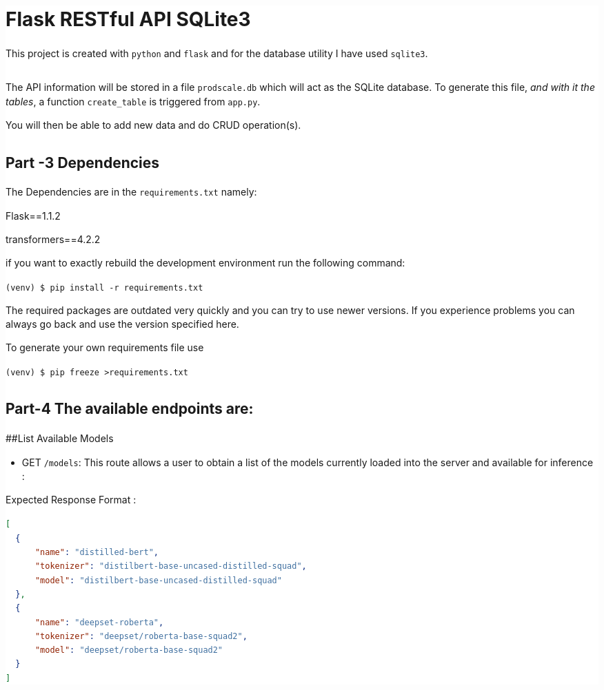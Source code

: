 # Flask RESTful API SQLite3

This project is created with `python` and `flask` and for the database utility
I have used `sqlite3`.


## 

The API information will be stored in a file `prodscale.db` which will act as the SQLite database.
To generate this file, *and with it the tables*, a function `create_table` is triggered from `app.py`.

You will then be able to add new data and do  CRUD operation(s).

## Part -3 Dependencies

The Dependencies are in the `requirements.txt` namely:

Flask==1.1.2

transformers==4.2.2

if you want to exactly rebuild the development environment
run the following command:

    (venv) $ pip install -r requirements.txt
    
The required packages are outdated very quickly and you can try to use newer versions.
If you experience problems you can always go back and use the version specified here.

To generate your own requirements file use

    (venv) $ pip freeze >requirements.txt 

## Part-4 The available endpoints are:


##List Available Models
- GET  `/models`: This route allows a user to obtain a list of the models currently loaded into the server and available for inference :

Expected Response Format :

  ```json
[
    {
        "name": "distilled-bert",
        "tokenizer": "distilbert-base-uncased-distilled-squad",
        "model": "distilbert-base-uncased-distilled-squad"
    },
    {
        "name": "deepset-roberta",
        "tokenizer": "deepset/roberta-base-squad2",
        "model": "deepset/roberta-base-squad2"
    }
]
  ```
